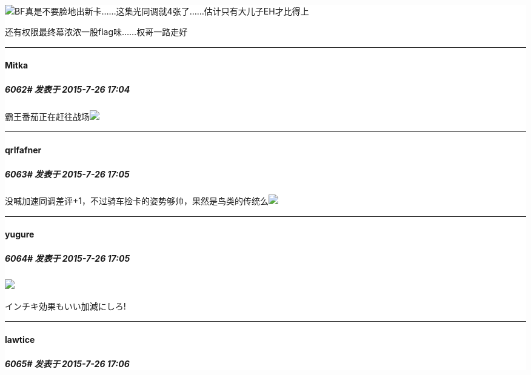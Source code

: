 
<img src="https://static.saraba1st.com/image/smiley/face/149.gif" referrerpolicy="no-referrer">BF真是不要脸地出新卡……这集光同调就4张了……估计只有大儿子EH才比得上

还有权限最终幕浓浓一股flag味……权哥一路走好







*****

####  Mitka  
##### 6062#       发表于 2015-7-26 17:04




霸王番茄正在赶往战场<img src="https://static.saraba1st.com/image/smiley/face/149.gif" referrerpolicy="no-referrer">







*****

####  qrlfafner  
##### 6063#       发表于 2015-7-26 17:05




没喊加速同调差评+1，不过骑车捡卡的姿势够帅，果然是鸟类的传统么<img src="https://static.saraba1st.com/image/smiley/face/12.gif" referrerpolicy="no-referrer">







*****

####  yugure  
##### 6064#       发表于 2015-7-26 17:05



<img src="http://ww3.sinaimg.cn/large/da569a17jw1eugac9o7kfj20go09dwfl.jpg" referrerpolicy="no-referrer">

インチキ効果もいい加減にしろ!







*****

####  lawtice  
##### 6065#       发表于 2015-7-26 17:06


